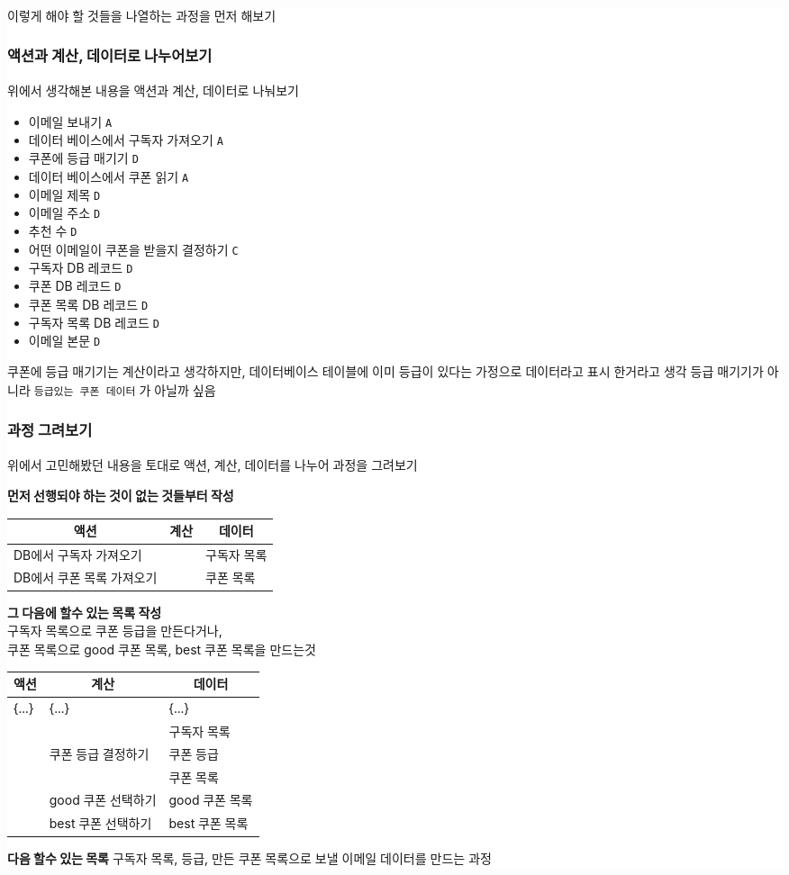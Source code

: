 이렇게 해야 할 것들을 나열하는 과정을 먼저 해보기

### 액션과 계산, 데이터로 나누어보기

위에서 생각해본 내용을 액션과 계산, 데이터로 나눠보기

- 이메일 보내기 `A`
- 데이터 베이스에서 구독자 가져오기 `A`
- 쿠폰에 등급 매기기 `D`
- 데이터 베이스에서 쿠폰 읽기 `A`
- 이메일 제목 `D`
- 이메일 주소 `D`
- 추천 수 `D`
- 어떤 이메일이 쿠폰을 받을지 결정하기 `C`
- 구독자 DB 레코드 `D`
- 쿠폰 DB 레코드 `D`
- 쿠폰 목록 DB 레코드 `D`
- 구독자 목록 DB 레코드 `D`
- 이메일 본문 `D`

쿠폰에 등급 매기기는 계산이라고 생각하지만, 데이터베이스 테이블에 이미 등급이 있다는 가정으로 데이터라고 표시 한거라고 생각
등급 매기기가 아니라 `등급있는 쿠폰 데이터` 가 아닐까 싶음

### 과정 그려보기

위에서 고민해봤던 내용을 토대로 액션, 계산, 데이터를 나누어 과정을 그려보기

**먼저 선행되야 하는 것이 없는 것들부터 작성**

| 액션 | 계산 | 데이터 |
| --- | --- | --- |
| DB에서 구독자 가져오기 |  | 구독자 목록 |
| DB에서 쿠폰 목록 가져오기 |  | 쿠폰 목록 |

**그 다음에 할수 있는 목록 작성**   
구독자 목록으로 쿠폰 등급을 만든다거나,   
쿠폰 목록으로 good 쿠폰 목록, best 쿠폰 목록을 만드는것

| 액션 | 계산 | 데이터 |
| --- | --- | --- |
| {...} | {...} | {...} |
|  |  | 구독자 목록 |
|  | 쿠폰 등급 결정하기 | 쿠폰 등급 |
|  |  | 쿠폰 목록 |
|  | good 쿠폰 선택하기 | good 쿠폰 목록 |
|  | best 쿠폰 선택하기 | best 쿠폰 목록 |


**다음 할수 있는 목록**
구독자 목록, 등급, 만든 쿠폰 목록으로 보낼 이메일 데이터를 만드는 과정
